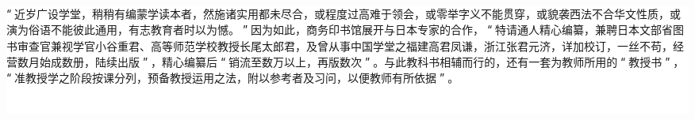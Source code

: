    “
  </span>
  <span class="s1">
   近岁广设学堂，稍稍有编蒙学读本者，然施诸实用都未尽合，或程度过高难于领会，或零举字义不能贯穿，或貌袭西法不合华文性质，或演为俗语不能彼此通用，有志教育者时以为憾。
  </span>
  <span class="s2">
   ”
  </span>
  <span class="s1">
   因为如此，商务印书馆展开与日本专家的合作，
  </span>
  <span class="s2">
   “
  </span>
  <span class="s1">
   特请通人精心编纂，兼聘日本文部省图书审查官兼视学官小谷重君、高等师范学校教授长尾太郎君，及曾从事中国学堂之福建高君凤谦，浙江张君元济，详加校订，一丝不苟，经营数月始成数册，陆续出版
  </span>
  <span class="s2">
   ”
  </span>
  <span class="s1">
   ，精心编纂后
  </span>
  <span class="s2">
   “
  </span>
  <span class="s1">
   销流至数万以上，再版数次
  </span>
  <span class="s2">
   ”
  </span>
  <span class="s1">
   。与此教科书相辅而行的，还有一套为教师所用的
  </span>
  <span class="s2">
   “
  </span>
  <span class="s1">
   教授书
  </span>
  <span class="s2">
   ”
  </span>
  <span class="s1">
   ，
  </span>
  <span class="s2">
   “
  </span>
  <span class="s1">
   准教授学之阶段按课分列，预备教授运用之法，附以参考者及习问，以便教师有所依据
  </span>
  <span class="s2">
   ”
  </span>
  <span class="s1">
   。
  </span>
 </p>
 <p class="p1">
  <span class="s1">
  </span>
  <br/>